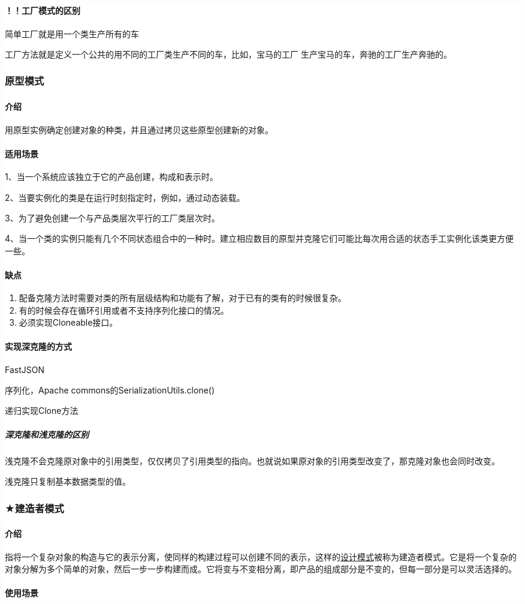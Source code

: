#### ！！工厂模式的区别

简单工厂就是用一个类生产所有的车

工厂方法就是定义一个公共的用不同的工厂类生产不同的车，比如，宝马的工厂 生产宝马的车，奔驰的工厂生产奔驰的。



### 原型模式

#### 介绍

用原型实例确定创建对象的种类，并且通过拷贝这些原型创建新的对象。



#### 适用场景

1、当一个系统应该独立于它的产品创建，构成和表示时。 

2、当要实例化的类是在运行时刻指定时，例如，通过动态装载。 

3、为了避免创建一个与产品类层次平行的工厂类层次时。 

4、当一个类的实例只能有几个不同状态组合中的一种时。建立相应数目的原型并克隆它们可能比每次用合适的状态手工实例化该类更方便一些。



#### 缺点

1. 配备克隆方法时需要对类的所有层级结构和功能有了解，对于已有的类有的时候很复杂。
2. 有的时候会存在循环引用或者不支持序列化接口的情况。
3. 必须实现Cloneable接口。



#### 实现深克隆的方式

FastJSON

序列化，Apache commons的SerializationUtils.clone()

递归实现Clone方法



##### 深克隆和浅克隆的区别

浅克隆不会克隆原对象中的引用类型，仅仅拷贝了引用类型的指向。也就说如果原对象的引用类型改变了，那克隆对象也会同时改变。

浅克隆只复制基本数据类型的值。



### ★建造者模式

#### 介绍

指将一个复杂对象的构造与它的表示分离，使同样的构建过程可以创建不同的表示，这样的[设计模式](http://c.biancheng.net/design_pattern/)被称为建造者模式。它是将一个复杂的对象分解为多个简单的对象，然后一步一步构建而成。它将变与不变相分离，即产品的组成部分是不变的，但每一部分是可以灵活选择的。



#### 使用场景
